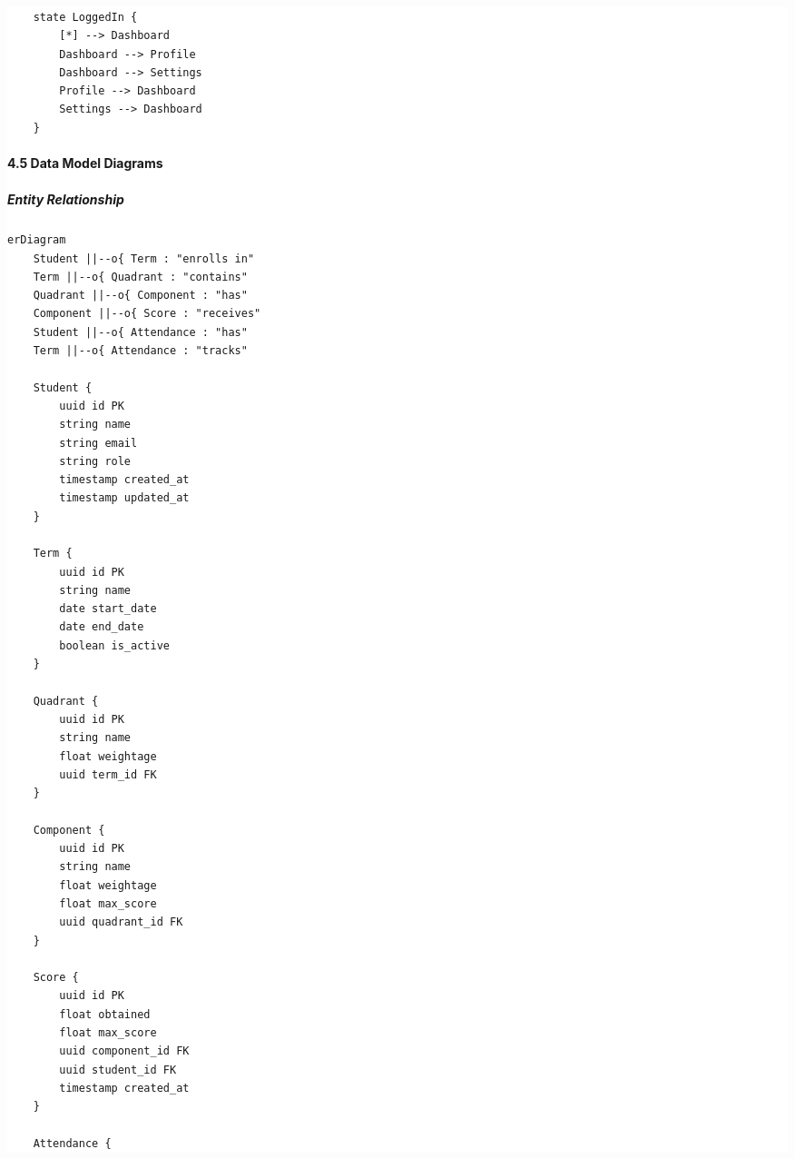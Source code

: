 ```mermaid
    state LoggedIn {
        [*] --> Dashboard
        Dashboard --> Profile
        Dashboard --> Settings
        Profile --> Dashboard
        Settings --> Dashboard
    }
```

#### 4.5 Data Model Diagrams

##### Entity Relationship
```mermaid
erDiagram
    Student ||--o{ Term : "enrolls in"
    Term ||--o{ Quadrant : "contains"
    Quadrant ||--o{ Component : "has"
    Component ||--o{ Score : "receives"
    Student ||--o{ Attendance : "has"
    Term ||--o{ Attendance : "tracks"

    Student {
        uuid id PK
        string name
        string email
        string role
        timestamp created_at
        timestamp updated_at
    }

    Term {
        uuid id PK
        string name
        date start_date
        date end_date
        boolean is_active
    }

    Quadrant {
        uuid id PK
        string name
        float weightage
        uuid term_id FK
    }

    Component {
        uuid id PK
        string name
        float weightage
        float max_score
        uuid quadrant_id FK
    }

    Score {
        uuid id PK
        float obtained
        float max_score
        uuid component_id FK
        uuid student_id FK
        timestamp created_at
    }

    Attendance {
```